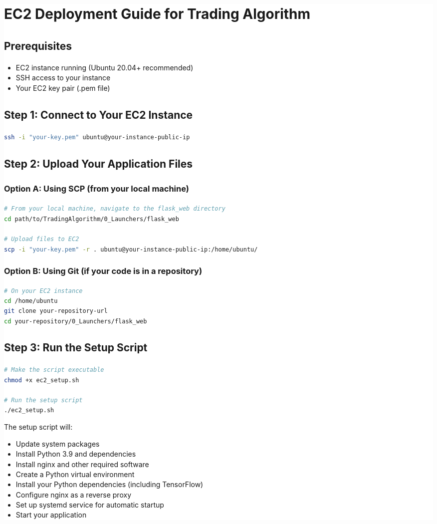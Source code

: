 # EC2 Deployment Guide for Trading Algorithm

## Prerequisites
- EC2 instance running (Ubuntu 20.04+ recommended)
- SSH access to your instance
- Your EC2 key pair (.pem file)

## Step 1: Connect to Your EC2 Instance

```bash
ssh -i "your-key.pem" ubuntu@your-instance-public-ip
```

## Step 2: Upload Your Application Files

### Option A: Using SCP (from your local machine)
```bash
# From your local machine, navigate to the flask_web directory
cd path/to/TradingAlgorithm/0_Launchers/flask_web

# Upload files to EC2
scp -i "your-key.pem" -r . ubuntu@your-instance-public-ip:/home/ubuntu/
```

### Option B: Using Git (if your code is in a repository)
```bash
# On your EC2 instance
cd /home/ubuntu
git clone your-repository-url
cd your-repository/0_Launchers/flask_web
```

## Step 3: Run the Setup Script

```bash
# Make the script executable
chmod +x ec2_setup.sh

# Run the setup script
./ec2_setup.sh
```

The setup script will:
- Update system packages
- Install Python 3.9 and dependencies
- Install nginx and other required software
- Create a Python virtual environment
- Install your Python dependencies (including TensorFlow)
- Configure nginx as a reverse proxy
- Set up systemd service for automatic startup
- Start your application
